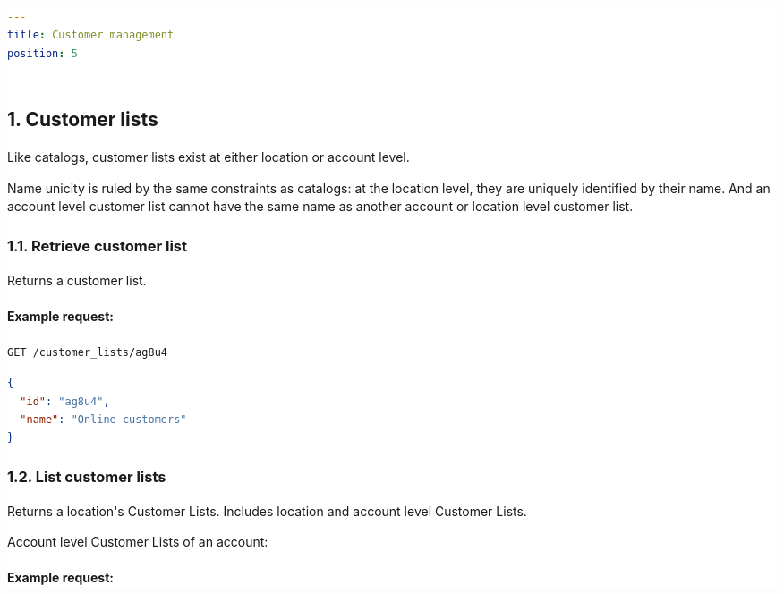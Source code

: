 ```yaml
---
title: Customer management
position: 5
---
```


## 1. Customer lists

Like catalogs, customer lists exist at either location or account level.

Name unicity is ruled by the same constraints as catalogs: at the location level, they are uniquely identified by their name. And an account level customer list cannot have the same name as another account or location level customer list.

### 1.1. Retrieve customer list

Returns a customer list.

<CallSummaryTable
  endpoint="GET /customer_lists/:customer_list_id"
  accessLevel="location, account"
/>

#### Example request:

`GET /customer_lists/ag8u4`

```json
{
  "id": "ag8u4",
  "name": "Online customers"
}
```

### 1.2. List customer lists

Returns a location's Customer Lists. Includes location and account level Customer Lists.

<CallSummaryTable
  endpoint="GET /locations/:location_id/customer_lists"
  shortEndpoint="GET /location/customer_lists (location only)"
  accessLevel="location, account"
/>

Account level Customer Lists of an account:

<CallSummaryTable
  endpoint="GET /accounts/:account_id/customer_lists"
  shortEndpoint="GET /account/customer_lists (account only)"
  accessLevel="account"
/>

#### Example request:
